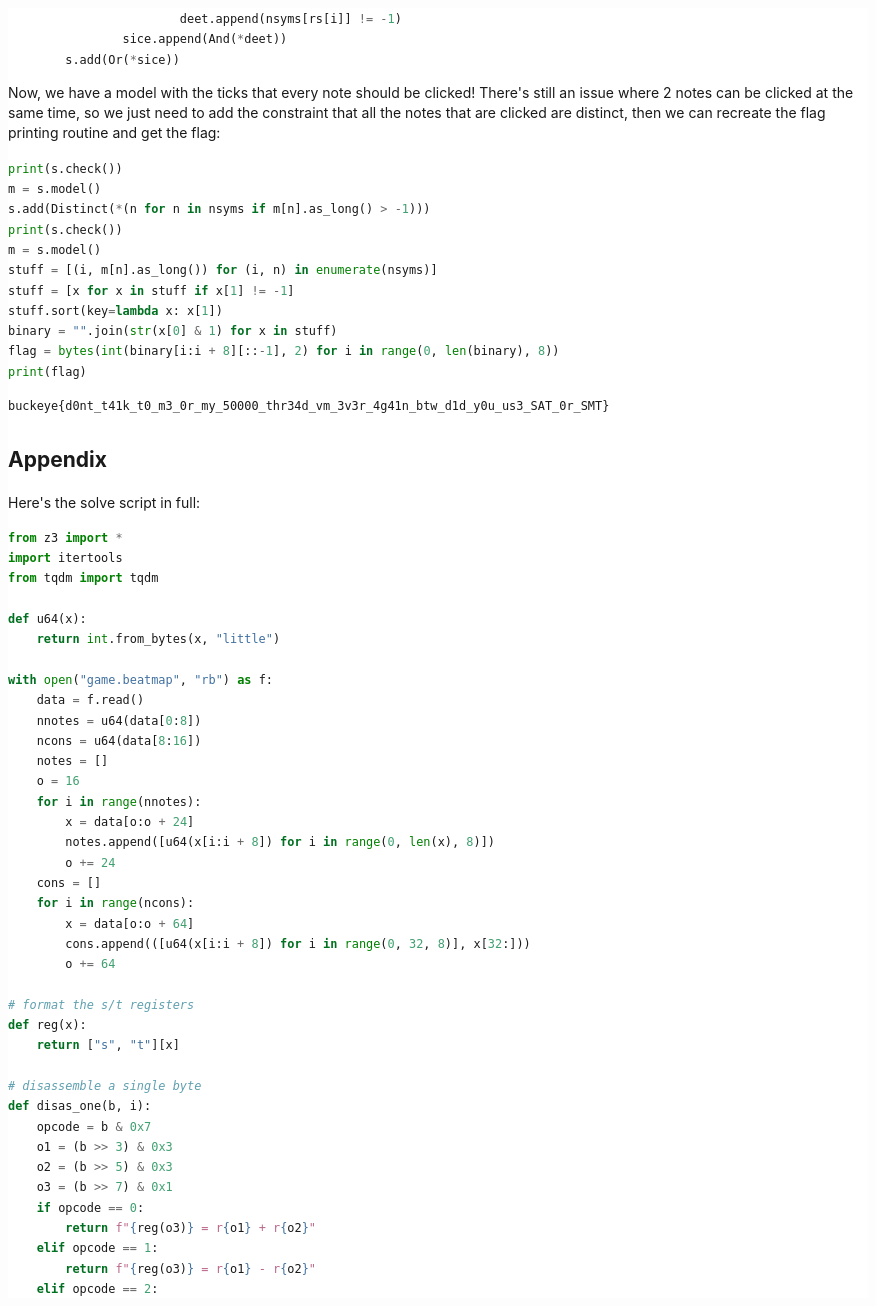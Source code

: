 ```python
                        deet.append(nsyms[rs[i]] != -1)
                sice.append(And(*deet))
        s.add(Or(*sice))
```
Now, we have a model with the ticks that every note should be clicked! There's still an issue where 2 notes can be clicked at the same time, so we just need to add the constraint that all the notes that are clicked are distinct, then we can recreate the flag printing routine and get the flag:
```python
print(s.check())
m = s.model()
s.add(Distinct(*(n for n in nsyms if m[n].as_long() > -1)))
print(s.check())
m = s.model()
stuff = [(i, m[n].as_long()) for (i, n) in enumerate(nsyms)]
stuff = [x for x in stuff if x[1] != -1]
stuff.sort(key=lambda x: x[1])
binary = "".join(str(x[0] & 1) for x in stuff)
flag = bytes(int(binary[i:i + 8][::-1], 2) for i in range(0, len(binary), 8))
print(flag)
```
`buckeye{d0nt_t41k_t0_m3_0r_my_50000_thr34d_vm_3v3r_4g41n_btw_d1d_y0u_us3_SAT_0r_SMT}`

## Appendix
Here's the solve script in full:
```python
from z3 import *
import itertools
from tqdm import tqdm

def u64(x):
    return int.from_bytes(x, "little")

with open("game.beatmap", "rb") as f:
    data = f.read()
    nnotes = u64(data[0:8])
    ncons = u64(data[8:16])
    notes = []
    o = 16
    for i in range(nnotes):
        x = data[o:o + 24]
        notes.append([u64(x[i:i + 8]) for i in range(0, len(x), 8)])
        o += 24
    cons = []
    for i in range(ncons):
        x = data[o:o + 64]
        cons.append(([u64(x[i:i + 8]) for i in range(0, 32, 8)], x[32:]))
        o += 64

# format the s/t registers
def reg(x):
    return ["s", "t"][x]

# disassemble a single byte
def disas_one(b, i):
    opcode = b & 0x7
    o1 = (b >> 3) & 0x3
    o2 = (b >> 5) & 0x3
    o3 = (b >> 7) & 0x1
    if opcode == 0:
        return f"{reg(o3)} = r{o1} + r{o2}"
    elif opcode == 1:
        return f"{reg(o3)} = r{o1} - r{o2}"
    elif opcode == 2:
```